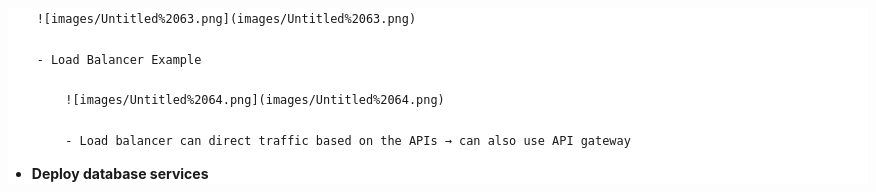         ![images/Untitled%2063.png](images/Untitled%2063.png)

        - Load Balancer Example

            ![images/Untitled%2064.png](images/Untitled%2064.png)

            - Load balancer can direct traffic based on the APIs → can also use API gateway

- **Deploy database services**
